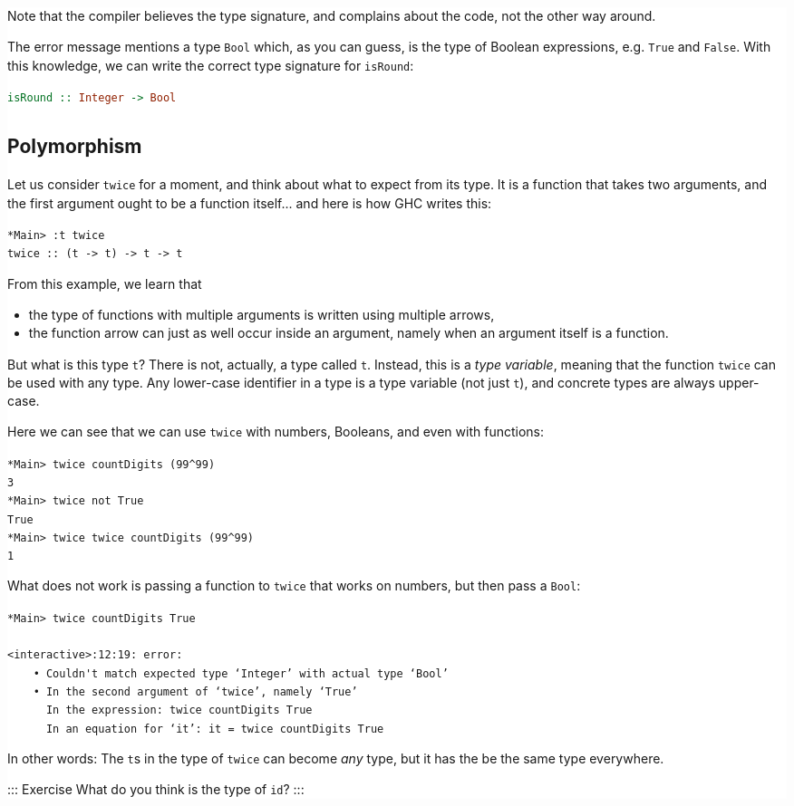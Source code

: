 Note that the compiler believes the type signature, and complains about the code, not the other way around.

The error message mentions a type `Bool` which, as you can guess, is the type of Boolean expressions, e.g. `True` and `False`. With this knowledge, we can write the correct type signature for `isRound`:

```haskell
isRound :: Integer -> Bool
```

Polymorphism
------------

Let us consider `twice` for a moment, and think about what to expect from its type. It is a function that takes two arguments, and the first argument ought to be a function itself... and here is how GHC writes this:
```
*Main> :t twice
twice :: (t -> t) -> t -> t
```

From this example, we learn that

 * the type of functions with multiple arguments is written using multiple arrows,
 * the function arrow can just as well occur inside an argument, namely when an argument itself is a function.

But what is this type `t`? There is not, actually, a type called `t`. Instead, this is a *type variable*, meaning that the function `twice` can be used with any type. Any lower-case identifier in a type is a type variable (not just `t`), and concrete types are always upper-case.

Here we can see that we can use `twice` with numbers, Booleans, and even with functions:
```
*Main> twice countDigits (99^99)
3
*Main> twice not True
True
*Main> twice twice countDigits (99^99)
1
```

What does not work is passing a function to `twice` that works on numbers, but then pass a `Bool`:
```
*Main> twice countDigits True

<interactive>:12:19: error:
    • Couldn't match expected type ‘Integer’ with actual type ‘Bool’
    • In the second argument of ‘twice’, namely ‘True’
      In the expression: twice countDigits True
      In an equation for ‘it’: it = twice countDigits True
```

In other words: The `t`s in the type of `twice` can become *any* type, but it has the be the same type everywhere.

::: Exercise
What do you think is the type of `id`?
:::

